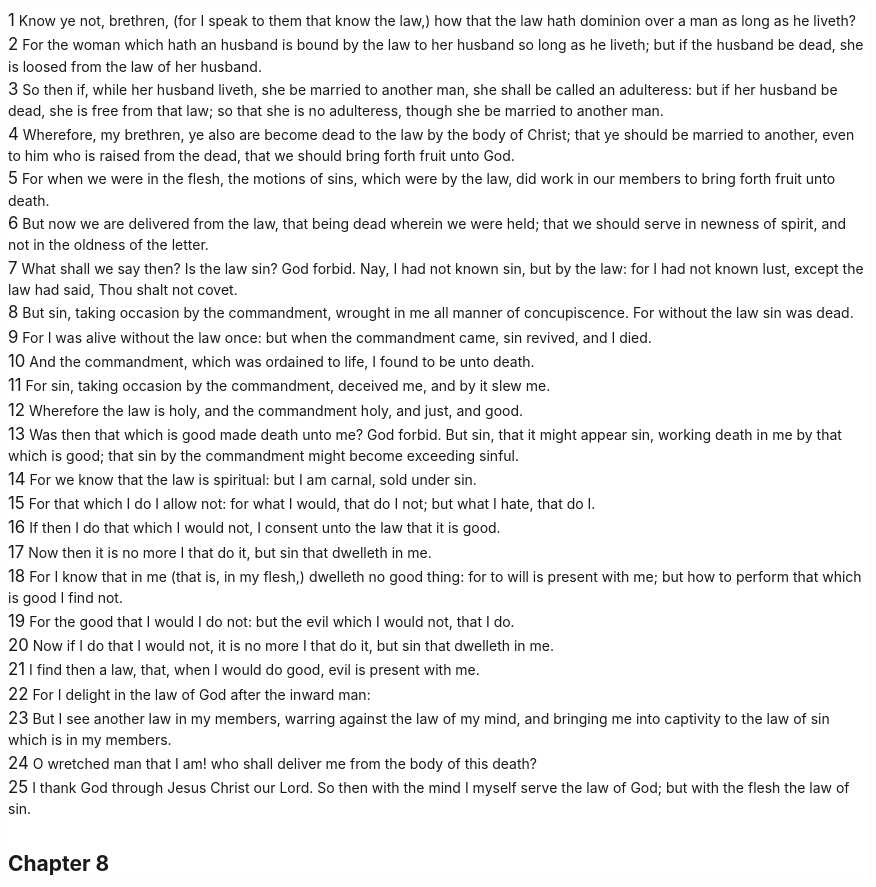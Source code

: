<span style="font-size:larger;">1</span>  Know ye not, brethren, (for I speak to them that know the law,) how that the law hath dominion over a man as long as he liveth? <br><span style="font-size:larger;">2</span>  For the woman which hath an husband is bound by the law to her husband so long as he liveth; but if the husband be dead, she is loosed from the law of her husband. <br><span style="font-size:larger;">3</span>  So then if, while her husband liveth, she be married to another man, she shall be called an adulteress: but if her husband be dead, she is free from that law; so that she is no adulteress, though she be married to another man. <br><span style="font-size:larger;">4</span>  Wherefore, my brethren, ye also are become dead to the law by the body of Christ; that ye should be married to another, even to him who is raised from the dead, that we should bring forth fruit unto God. <br><span style="font-size:larger;">5</span>  For when we were in the flesh, the motions of sins, which were by the law, did work in our members to bring forth fruit unto death. <br><span style="font-size:larger;">6</span>  But now we are delivered from the law, that being dead wherein we were held; that we should serve in newness of spirit, and not in the oldness of the letter. <br><span style="font-size:larger;">7</span>  What shall we say then? Is the law sin? God forbid. Nay, I had not known sin, but by the law: for I had not known lust, except the law had said, Thou shalt not covet. <br><span style="font-size:larger;">8</span>  But sin, taking occasion by the commandment, wrought in me all manner of concupiscence. For without the law sin was dead. <br><span style="font-size:larger;">9</span>  For I was alive without the law once: but when the commandment came, sin revived, and I died. <br><span style="font-size:larger;">10</span>  And the commandment, which was ordained to life, I found to be unto death. <br><span style="font-size:larger;">11</span>  For sin, taking occasion by the commandment, deceived me, and by it slew me. <br><span style="font-size:larger;">12</span>  Wherefore the law is holy, and the commandment holy, and just, and good. <br><span style="font-size:larger;">13</span>  Was then that which is good made death unto me? God forbid. But sin, that it might appear sin, working death in me by that which is good; that sin by the commandment might become exceeding sinful. <br><span style="font-size:larger;">14</span>  For we know that the law is spiritual: but I am carnal, sold under sin. <br><span style="font-size:larger;">15</span>  For that which I do I allow not: for what I would, that do I not; but what I hate, that do I. <br><span style="font-size:larger;">16</span>  If then I do that which I would not, I consent unto the law that it is good. <br><span style="font-size:larger;">17</span>  Now then it is no more I that do it, but sin that dwelleth in me. <br><span style="font-size:larger;">18</span>  For I know that in me (that is, in my flesh,) dwelleth no good thing: for to will is present with me; but how to perform that which is good I find not. <br><span style="font-size:larger;">19</span>  For the good that I would I do not: but the evil which I would not, that I do. <br><span style="font-size:larger;">20</span>  Now if I do that I would not, it is no more I that do it, but sin that dwelleth in me. <br><span style="font-size:larger;">21</span>  I find then a law, that, when I would do good, evil is present with me. <br><span style="font-size:larger;">22</span>  For I delight in the law of God after the inward man: <br><span style="font-size:larger;">23</span>  But I see another law in my members, warring against the law of my mind, and bringing me into captivity to the law of sin which is in my members. <br><span style="font-size:larger;">24</span>  O wretched man that I am! who shall deliver me from the body of this death? <br><span style="font-size:larger;">25</span>  I thank God through Jesus Christ our Lord. So then with the mind I myself serve the law of God; but with the flesh the law of sin. <br>
## Chapter 8